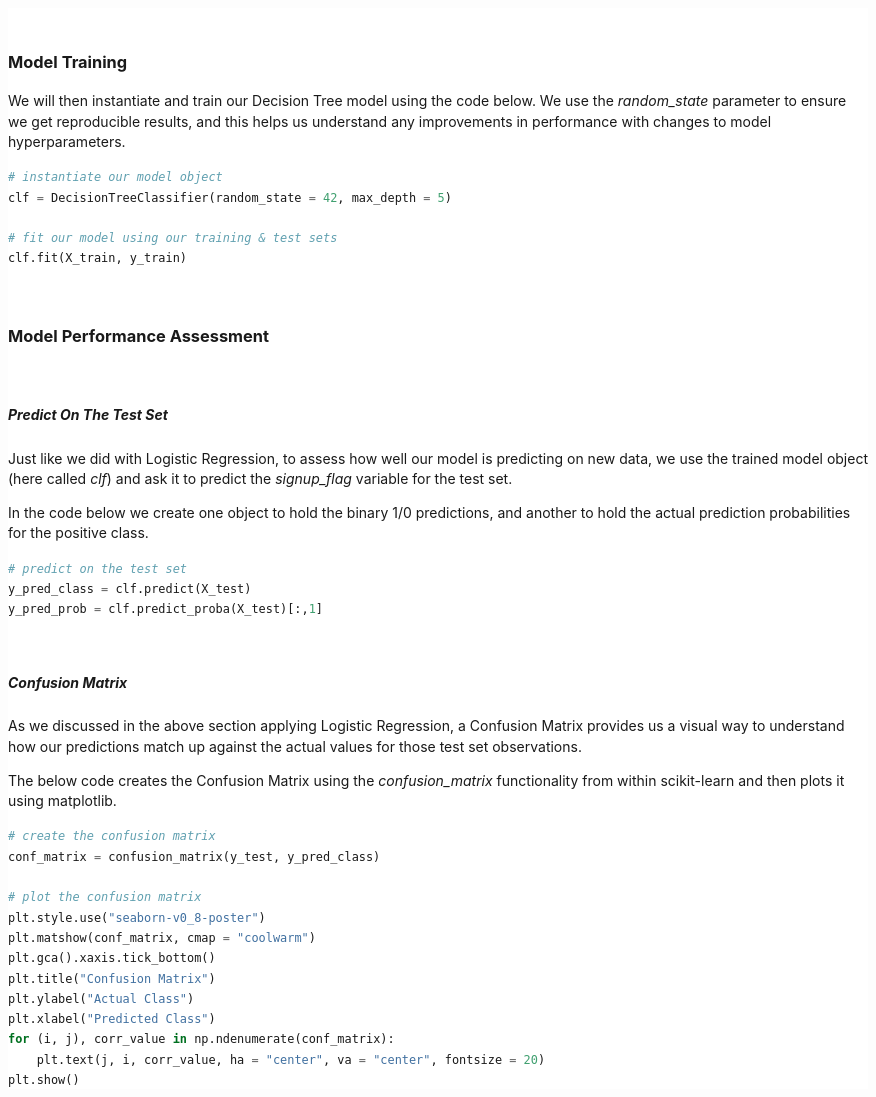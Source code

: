 <br>

### Model Training <a name="clftree-model-training"></a>

We will then instantiate and train our Decision Tree model using the code below. We use the *random_state* parameter to ensure we get reproducible results, and this helps us understand any improvements in performance with changes to model hyperparameters.

```python
# instantiate our model object
clf = DecisionTreeClassifier(random_state = 42, max_depth = 5)

# fit our model using our training & test sets
clf.fit(X_train, y_train)
```

<br>

### Model Performance Assessment <a name="clftree-model-assessment"></a>

<br>

##### Predict On The Test Set

Just like we did with Logistic Regression, to assess how well our model is predicting on new data, we use the trained model object (here called *clf*) and ask it to predict the *signup_flag* variable for the test set.

In the code below we create one object to hold the binary 1/0 predictions, and another to hold the actual prediction probabilities for the positive class.

```python
# predict on the test set
y_pred_class = clf.predict(X_test)
y_pred_prob = clf.predict_proba(X_test)[:,1]
```

<br>

##### Confusion Matrix

As we discussed in the above section applying Logistic Regression, a Confusion Matrix provides us a visual way to understand how our predictions match up against the actual values for those test set observations.

The below code creates the Confusion Matrix using the *confusion_matrix* functionality from within scikit-learn and then plots it using matplotlib.

```python
# create the confusion matrix
conf_matrix = confusion_matrix(y_test, y_pred_class)

# plot the confusion matrix
plt.style.use("seaborn-v0_8-poster")
plt.matshow(conf_matrix, cmap = "coolwarm")
plt.gca().xaxis.tick_bottom()
plt.title("Confusion Matrix")
plt.ylabel("Actual Class")
plt.xlabel("Predicted Class")
for (i, j), corr_value in np.ndenumerate(conf_matrix):
    plt.text(j, i, corr_value, ha = "center", va = "center", fontsize = 20)
plt.show()
```
